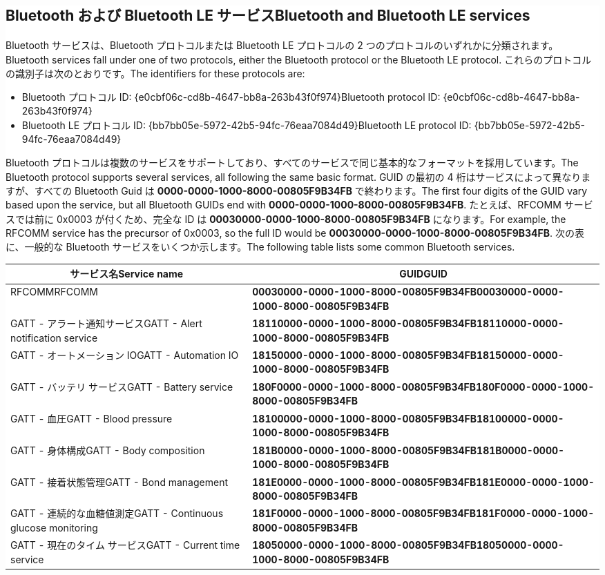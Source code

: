 ## <a name="bluetooth-and-bluetooth-le-services"></a><span data-ttu-id="a4adf-117">Bluetooth および Bluetooth LE サービス</span><span class="sxs-lookup"><span data-stu-id="a4adf-117">Bluetooth and Bluetooth LE services</span></span>

<span data-ttu-id="a4adf-118">Bluetooth サービスは、Bluetooth プロトコルまたは Bluetooth LE プロトコルの 2 つのプロトコルのいずれかに分類されます。</span><span class="sxs-lookup"><span data-stu-id="a4adf-118">Bluetooth services fall under one of two protocols, either the Bluetooth protocol or the Bluetooth LE protocol.</span></span> <span data-ttu-id="a4adf-119">これらのプロトコルの識別子は次のとおりです。</span><span class="sxs-lookup"><span data-stu-id="a4adf-119">The identifiers for these protocols are:</span></span>

-   <span data-ttu-id="a4adf-120">Bluetooth プロトコル ID: {e0cbf06c-cd8b-4647-bb8a-263b43f0f974}</span><span class="sxs-lookup"><span data-stu-id="a4adf-120">Bluetooth protocol ID: {e0cbf06c-cd8b-4647-bb8a-263b43f0f974}</span></span>
-   <span data-ttu-id="a4adf-121">Bluetooth LE プロトコル ID: {bb7bb05e-5972-42b5-94fc-76eaa7084d49}</span><span class="sxs-lookup"><span data-stu-id="a4adf-121">Bluetooth LE protocol ID: {bb7bb05e-5972-42b5-94fc-76eaa7084d49}</span></span>

<span data-ttu-id="a4adf-122">Bluetooth プロトコルは複数のサービスをサポートしており、すべてのサービスで同じ基本的なフォーマットを採用しています。</span><span class="sxs-lookup"><span data-stu-id="a4adf-122">The Bluetooth protocol supports several services, all following the same basic format.</span></span> <span data-ttu-id="a4adf-123">GUID の最初の 4 桁はサービスによって異なりますが、すべての Bluetooth Guid は **0000-0000-1000-8000-00805F9B34FB** で終わります。</span><span class="sxs-lookup"><span data-stu-id="a4adf-123">The first four digits of the GUID vary based upon the service, but all Bluetooth GUIDs end with **0000-0000-1000-8000-00805F9B34FB**.</span></span> <span data-ttu-id="a4adf-124">たとえば、RFCOMM サービスでは前に 0x0003 が付くため、完全な ID は **00030000-0000-1000-8000-00805F9B34FB** になります。</span><span class="sxs-lookup"><span data-stu-id="a4adf-124">For example, the RFCOMM service has the precursor of 0x0003, so the full ID would be **00030000-0000-1000-8000-00805F9B34FB**.</span></span> <span data-ttu-id="a4adf-125">次の表に、一般的な Bluetooth サービスをいくつか示します。</span><span class="sxs-lookup"><span data-stu-id="a4adf-125">The following table lists some common Bluetooth services.</span></span>

| <span data-ttu-id="a4adf-126">サービス名</span><span class="sxs-lookup"><span data-stu-id="a4adf-126">Service name</span></span>                         | <span data-ttu-id="a4adf-127">GUID</span><span class="sxs-lookup"><span data-stu-id="a4adf-127">GUID</span></span>                                     |
|--------------------------------------|------------------------------------------|
| <span data-ttu-id="a4adf-128">RFCOMM</span><span class="sxs-lookup"><span data-stu-id="a4adf-128">RFCOMM</span></span>                               | <span data-ttu-id="a4adf-129">**00030000-0000-1000-8000-00805F9B34FB**</span><span class="sxs-lookup"><span data-stu-id="a4adf-129">**00030000-0000-1000-8000-00805F9B34FB**</span></span> |
| <span data-ttu-id="a4adf-130">GATT - アラート通知サービス</span><span class="sxs-lookup"><span data-stu-id="a4adf-130">GATT - Alert notification service</span></span>    | <span data-ttu-id="a4adf-131">**18110000-0000-1000-8000-00805F9B34FB**</span><span class="sxs-lookup"><span data-stu-id="a4adf-131">**18110000-0000-1000-8000-00805F9B34FB**</span></span> |
| <span data-ttu-id="a4adf-132">GATT - オートメーション IO</span><span class="sxs-lookup"><span data-stu-id="a4adf-132">GATT - Automation IO</span></span>                 | <span data-ttu-id="a4adf-133">**18150000-0000-1000-8000-00805F9B34FB**</span><span class="sxs-lookup"><span data-stu-id="a4adf-133">**18150000-0000-1000-8000-00805F9B34FB**</span></span> |
| <span data-ttu-id="a4adf-134">GATT - バッテリ サービス</span><span class="sxs-lookup"><span data-stu-id="a4adf-134">GATT - Battery service</span></span>               | <span data-ttu-id="a4adf-135">**180F0000-0000-1000-8000-00805F9B34FB**</span><span class="sxs-lookup"><span data-stu-id="a4adf-135">**180F0000-0000-1000-8000-00805F9B34FB**</span></span> |
| <span data-ttu-id="a4adf-136">GATT - 血圧</span><span class="sxs-lookup"><span data-stu-id="a4adf-136">GATT - Blood pressure</span></span>                | <span data-ttu-id="a4adf-137">**18100000-0000-1000-8000-00805F9B34FB**</span><span class="sxs-lookup"><span data-stu-id="a4adf-137">**18100000-0000-1000-8000-00805F9B34FB**</span></span> |
| <span data-ttu-id="a4adf-138">GATT - 身体構成</span><span class="sxs-lookup"><span data-stu-id="a4adf-138">GATT - Body composition</span></span>              | <span data-ttu-id="a4adf-139">**181B0000-0000-1000-8000-00805F9B34FB**</span><span class="sxs-lookup"><span data-stu-id="a4adf-139">**181B0000-0000-1000-8000-00805F9B34FB**</span></span> |
| <span data-ttu-id="a4adf-140">GATT - 接着状態管理</span><span class="sxs-lookup"><span data-stu-id="a4adf-140">GATT - Bond management</span></span>               | <span data-ttu-id="a4adf-141">**181E0000-0000-1000-8000-00805F9B34FB**</span><span class="sxs-lookup"><span data-stu-id="a4adf-141">**181E0000-0000-1000-8000-00805F9B34FB**</span></span> |
| <span data-ttu-id="a4adf-142">GATT - 連続的な血糖値測定</span><span class="sxs-lookup"><span data-stu-id="a4adf-142">GATT - Continuous glucose monitoring</span></span> | <span data-ttu-id="a4adf-143">**181F0000-0000-1000-8000-00805F9B34FB**</span><span class="sxs-lookup"><span data-stu-id="a4adf-143">**181F0000-0000-1000-8000-00805F9B34FB**</span></span> |
| <span data-ttu-id="a4adf-144">GATT - 現在のタイム サービス</span><span class="sxs-lookup"><span data-stu-id="a4adf-144">GATT - Current time service</span></span>          | <span data-ttu-id="a4adf-145">**18050000-0000-1000-8000-00805F9B34FB**</span><span class="sxs-lookup"><span data-stu-id="a4adf-145">**18050000-0000-1000-8000-00805F9B34FB**</span></span> |